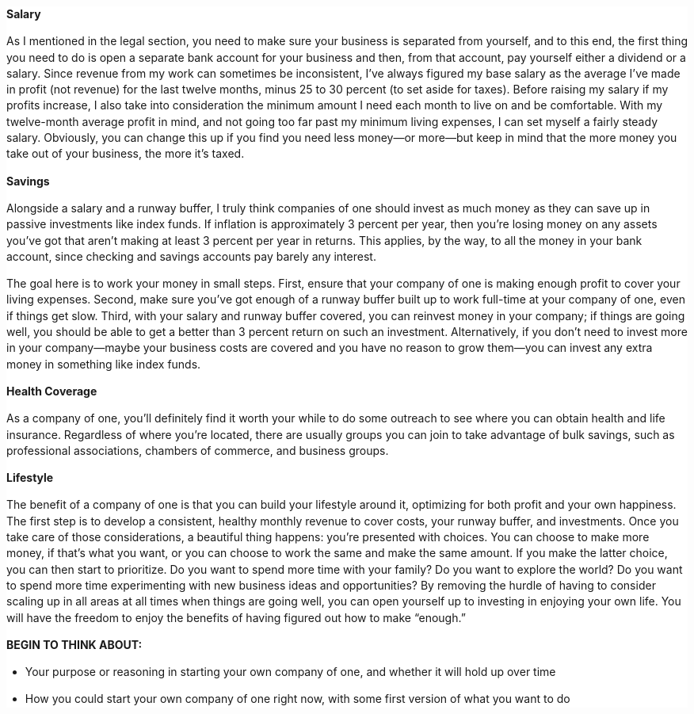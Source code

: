 **Salary**

As I mentioned in the legal section, you need to make sure your business is separated from yourself, and to this end, the first thing you need to do is open a separate bank account for your business and then, from that account, pay yourself either a dividend or a salary. Since revenue from my work can sometimes be inconsistent, I’ve always figured my base salary as the average I’ve made in profit (not revenue) for the last twelve months, minus 25 to 30 percent (to set aside for taxes). Before raising my salary if my profits increase, I also take into consideration the minimum amount I need each month to live on and be comfortable. With my twelve-month average profit in mind, and not going too far past my minimum living expenses, I can set myself a fairly steady salary. Obviously, you can change this up if you find you need less money—or more—but keep in mind that the more money you take out of your business, the more it’s taxed.

**Savings**

Alongside a salary and a runway buffer, I truly think companies of one should invest as much money as they can save up in passive investments like index funds. If inflation is approximately 3 percent per year, then you’re losing money on any assets you’ve got that aren’t making at least 3 percent per year in returns. This applies, by the way, to all the money in your bank account, since checking and savings accounts pay barely any interest.

The goal here is to work your money in small steps. First, ensure that your company of one is making enough profit to cover your living expenses. Second, make sure you’ve got enough of a runway buffer built up to work full-time at your company of one, even if things get slow. Third, with your salary and runway buffer covered, you can reinvest money in your company; if things are going well, you should be able to get a better than 3 percent return on such an investment. Alternatively, if you don’t need to invest more in your company—maybe your business costs are covered and you have no reason to grow them—you can invest any extra money in something like index funds.

**Health Coverage**

As a company of one, you’ll definitely find it worth your while to do some outreach to see where you can obtain health and life insurance. Regardless of where you’re located, there are usually groups you can join to take advantage of bulk savings, such as professional associations, chambers of commerce, and business groups.

**Lifestyle**

The benefit of a company of one is that you can build your lifestyle around it, optimizing for both profit and your own happiness. The first step is to develop a consistent, healthy monthly revenue to cover costs, your runway buffer, and investments. Once you take care of those considerations, a beautiful thing happens: you’re presented with choices. You can choose to make more money, if that’s what you want, or you can choose to work the same and make the same amount. If you make the latter choice, you can then start to prioritize. Do you want to spend more time with your family? Do you want to explore the world? Do you want to spend more time experimenting with new business ideas and opportunities? By removing the hurdle of having to consider scaling up in all areas at all times when things are going well, you can open yourself up to investing in enjoying your own life. You will have the freedom to enjoy the benefits of having figured out how to make “enough.”

**BEGIN TO THINK ABOUT:**

- Your purpose or reasoning in starting your own company of one, and whether it will hold up over time

- How you could start your own company of one right now, with some first version of what you want to do
